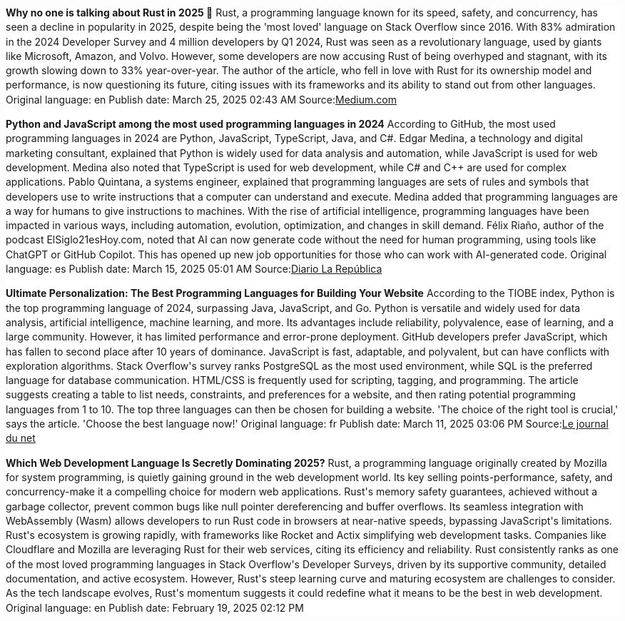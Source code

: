 **Why no one is talking about Rust in 2025 🦀**
Rust, a programming language known for its speed, safety, and concurrency, has seen a decline in popularity in 2025, despite being the 'most loved' language on Stack Overflow since 2016. With 83% admiration in the 2024 Developer Survey and 4 million developers by Q1 2024, Rust was seen as a revolutionary language, used by giants like Microsoft, Amazon, and Volvo. However, some developers are now accusing Rust of being overhyped and stagnant, with its growth slowing down to 33% year-over-year. The author of the article, who fell in love with Rust for its ownership model and performance, is now questioning its future, citing issues with its frameworks and its ability to stand out from other languages.
Original language: en
Publish date: March 25, 2025 02:43 AM
Source:[Medium.com](https://medium.com/@sreevedvp/why-no-one-is-talking-about-rust-in-2025-21d7e059fa49)

**Python and JavaScript among the most used programming languages in 2024**
According to GitHub, the most used programming languages in 2024 are Python, JavaScript, TypeScript, Java, and C#. Edgar Medina, a technology and digital marketing consultant, explained that Python is widely used for data analysis and automation, while JavaScript is used for web development. Medina also noted that TypeScript is used for web development, while C# and C++ are used for complex applications. Pablo Quintana, a systems engineer, explained that programming languages are sets of rules and symbols that developers use to write instructions that a computer can understand and execute. Medina added that programming languages are a way for humans to give instructions to machines. With the rise of artificial intelligence, programming languages have been impacted in various ways, including automation, evolution, optimization, and changes in skill demand. Félix Riaño, author of the podcast ElSiglo21esHoy.com, noted that AI can now generate code without the need for human programming, using tools like ChatGPT or GitHub Copilot. This has opened up new job opportunities for those who can work with AI-generated code.
Original language: es
Publish date: March 15, 2025 05:01 AM
Source:[Diario La República](https://www.larepublica.co/internet-economy/python-fue-el-lenguaje-de-programacion-mas-usado-durante-2024-4086672)

**Ultimate Personalization: The Best Programming Languages for Building Your Website**
According to the TIOBE index, Python is the top programming language of 2024, surpassing Java, JavaScript, and Go. Python is versatile and widely used for data analysis, artificial intelligence, machine learning, and more. Its advantages include reliability, polyvalence, ease of learning, and a large community. However, it has limited performance and error-prone deployment. GitHub developers prefer JavaScript, which has fallen to second place after 10 years of dominance. JavaScript is fast, adaptable, and polyvalent, but can have conflicts with exploration algorithms. Stack Overflow's survey ranks PostgreSQL as the most used environment, while SQL is the preferred language for database communication. HTML/CSS is frequently used for scripting, tagging, and programming. The article suggests creating a table to list needs, constraints, and preferences for a website, and then rating potential programming languages from 1 to 10. The top three languages can then be chosen for building a website. 'The choice of the right tool is crucial,' says the article. 'Choose the best language now!'
Original language: fr
Publish date: March 11, 2025 03:06 PM
Source:[Le journal du net](https://www.journaldunet.com/developpeur/1539459-personnalisation-ultime-les-meilleurs-langages-informatiques-pour-construire-votre-site-internet/)

**Which Web Development Language Is Secretly Dominating 2025?**
Rust, a programming language originally created by Mozilla for system programming, is quietly gaining ground in the web development world. Its key selling points-performance, safety, and concurrency-make it a compelling choice for modern web applications. Rust's memory safety guarantees, achieved without a garbage collector, prevent common bugs like null pointer dereferencing and buffer overflows. Its seamless integration with WebAssembly (Wasm) allows developers to run Rust code in browsers at near-native speeds, bypassing JavaScript's limitations. Rust's ecosystem is growing rapidly, with frameworks like Rocket and Actix simplifying web development tasks. Companies like Cloudflare and Mozilla are leveraging Rust for their web services, citing its efficiency and reliability. Rust consistently ranks as one of the most loved programming languages in Stack Overflow's Developer Surveys, driven by its supportive community, detailed documentation, and active ecosystem. However, Rust's steep learning curve and maturing ecosystem are challenges to consider. As the tech landscape evolves, Rust's momentum suggests it could redefine what it means to be the best in web development.
Original language: en
Publish date: February 19, 2025 02:12 PM